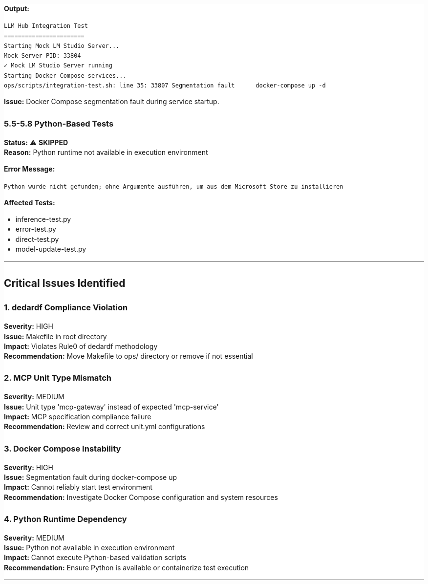 **Output:**
```
LLM Hub Integration Test
=======================
Starting Mock LM Studio Server...
Mock Server PID: 33804
✓ Mock LM Studio Server running
Starting Docker Compose services...
ops/scripts/integration-test.sh: line 35: 33807 Segmentation fault      docker-compose up -d
```

**Issue:** Docker Compose segmentation fault during service startup.

### 5.5-5.8 Python-Based Tests
**Status:** ⚠️ **SKIPPED**  
**Reason:** Python runtime not available in execution environment  

**Error Message:**
```
Python wurde nicht gefunden; ohne Argumente ausführen, um aus dem Microsoft Store zu installieren
```

**Affected Tests:**
- inference-test.py
- error-test.py  
- direct-test.py
- model-update-test.py

---

## Critical Issues Identified

### 1. dedardf Compliance Violation
**Severity:** HIGH  
**Issue:** Makefile in root directory  
**Impact:** Violates Rule0 of dedardf methodology  
**Recommendation:** Move Makefile to ops/ directory or remove if not essential

### 2. MCP Unit Type Mismatch
**Severity:** MEDIUM  
**Issue:** Unit type 'mcp-gateway' instead of expected 'mcp-service'  
**Impact:** MCP specification compliance failure  
**Recommendation:** Review and correct unit.yml configurations

### 3. Docker Compose Instability
**Severity:** HIGH  
**Issue:** Segmentation fault during docker-compose up  
**Impact:** Cannot reliably start test environment  
**Recommendation:** Investigate Docker Compose configuration and system resources

### 4. Python Runtime Dependency
**Severity:** MEDIUM  
**Issue:** Python not available in execution environment  
**Impact:** Cannot execute Python-based validation scripts  
**Recommendation:** Ensure Python is available or containerize test execution

---